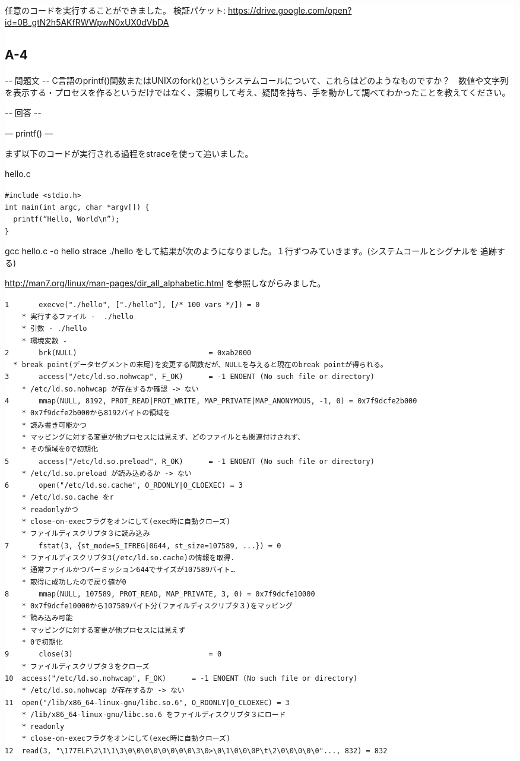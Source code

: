 任意のコードを実行することができました。
検証パケット: https://drive.google.com/open?id=0B_gtN2h5AKfRWWpwN0xUX0dVbDA


## A-4
-- 問題文 --
C言語のprintf()関数またはUNIXのfork()というシステムコールについて、これらはどのようなものですか？　数値や文字列を表示する・プロセスを作るというだけではなく、深堀りして考え、疑問を持ち、手を動かして調べてわかったことを教えてください。

-- 回答 --

— printf() —

まず以下のコードが実行される過程をstraceを使って追いました。

hello.c

```
#include <stdio.h>
int main(int argc, char *argv[]) {
  printf(“Hello, World\n”);
}
```

gcc hello.c -o hello
strace ./hello をして結果が次のようになりました。１行ずつみていきます。(システムコールとシグナルを 追跡する)

http://man7.org/linux/man-pages/dir_all_alphabetic.html を参照しながらみました。

```
1		execve("./hello", ["./hello"], [/* 100 vars */]) = 0
	* 実行するファイル -  ./hello
	* 引数 - ./hello
	* 環境変数 -
2		brk(NULL)                               = 0xab2000
  * break point(データセグメントの末尾)を変更する関数だが、NULLを与えると現在のbreak pointが得られる。
3		access("/etc/ld.so.nohwcap", F_OK)      = -1 ENOENT (No such file or directory)
	* /etc/ld.so.nohwcap が存在するか確認 -> ない
4		mmap(NULL, 8192, PROT_READ|PROT_WRITE, MAP_PRIVATE|MAP_ANONYMOUS, -1, 0) = 0x7f9dcfe2b000
	* 0x7f9dcfe2b000から8192バイトの領域を
 	* 読み書き可能かつ
	* マッピングに対する変更が他プロセスには見えず、どのファイルとも関連付けされず、
	* その領域を0で初期化
5		access("/etc/ld.so.preload", R_OK)      = -1 ENOENT (No such file or directory)
	* /etc/ld.so.preload が読み込めるか -> ない
6		open("/etc/ld.so.cache", O_RDONLY|O_CLOEXEC) = 3
	* /etc/ld.so.cache をr
	* readonlyかつ
	* close-on-execフラグをオンにして(exec時に自動クローズ)
	* ファイルディスクリプタ３に読み込み
7		fstat(3, {st_mode=S_IFREG|0644, st_size=107589, ...}) = 0
	* ファイルディスクリプタ3(/etc/ld.so.cache)の情報を取得.
	* 通常ファイルかつパーミッション644でサイズが107589バイト…
	* 取得に成功したので戻り値が0
8		mmap(NULL, 107589, PROT_READ, MAP_PRIVATE, 3, 0) = 0x7f9dcfe10000
	* 0x7f9dcfe10000から107589バイト分(ファイルディスクリプタ３)をマッピング
	* 読み込み可能
	* マッピングに対する変更が他プロセスには見えず
	* 0で初期化
9		close(3)                                = 0
	* ファイルディスクリプタ３をクローズ
10	access("/etc/ld.so.nohwcap", F_OK)      = -1 ENOENT (No such file or directory)
	* /etc/ld.so.nohwcap が存在するか -> ない
11	open("/lib/x86_64-linux-gnu/libc.so.6", O_RDONLY|O_CLOEXEC) = 3
	* /lib/x86_64-linux-gnu/libc.so.6 をファイルディスクリプタ３にロード
	* readonly
	* close-on-execフラグをオンにして(exec時に自動クローズ)
12	read(3, "\177ELF\2\1\1\3\0\0\0\0\0\0\0\0\3\0>\0\1\0\0\0P\t\2\0\0\0\0\0"..., 832) = 832
```